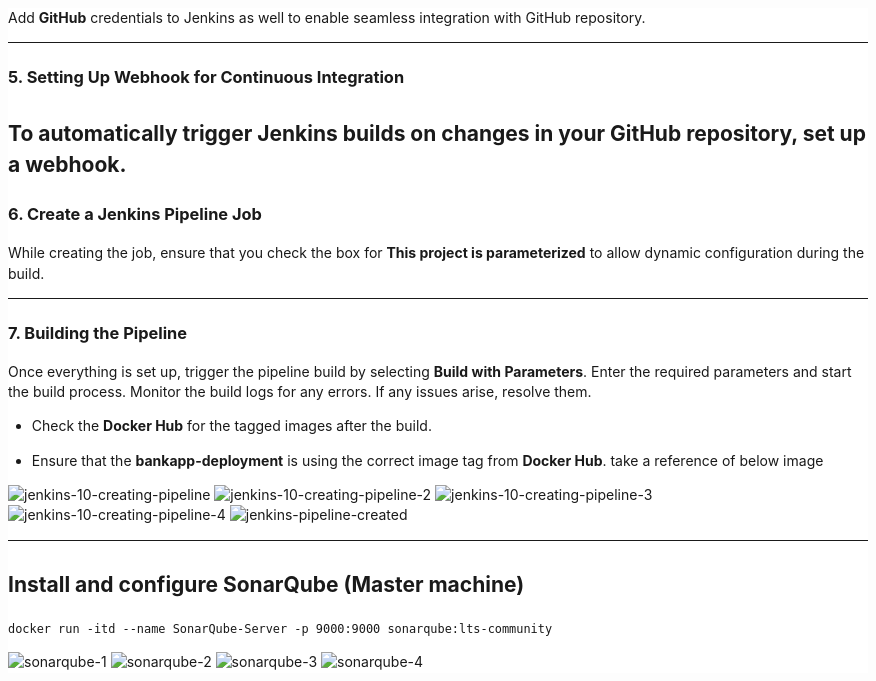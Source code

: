 Add **GitHub** credentials to Jenkins as well to enable seamless integration with GitHub repository.

---

### 5\. Setting Up Webhook for Continuous Integration

To automatically trigger Jenkins builds on changes in your GitHub repository, set up a webhook.
---

### 6\. Create a Jenkins Pipeline Job

While creating the job, ensure that you check the box for **This project is parameterized** to allow dynamic configuration during the build.

---

### 7\. Building the Pipeline

Once everything is set up, trigger the pipeline build by selecting **Build with Parameters**. Enter the required parameters and start the build process. Monitor the build logs for any errors. If any issues arise, resolve them.

* Check the **Docker Hub** for the tagged images after the build.
    
* Ensure that the **bankapp-deployment** is using the correct image tag from **Docker Hub**. take a reference of below image


<img width="1843" height="867" alt="jenkins-10-creating-pipeline" src="https://github.com/user-attachments/assets/1f28a628-b2d6-49ea-a3da-ccad1df42d69" />

<img width="1861" height="892" alt="jenkins-10-creating-pipeline-2" src="https://github.com/user-attachments/assets/64683429-228d-494f-8d80-45adefe1347b" />

<img width="1848" height="876" alt="jenkins-10-creating-pipeline-3" src="https://github.com/user-attachments/assets/ed16cc44-2229-4f76-97d9-ad04db228e57" />

<img width="1852" height="872" alt="jenkins-10-creating-pipeline-4" src="https://github.com/user-attachments/assets/217959cc-538f-449c-9f18-fa950b6accde" />

<img width="1853" height="842" alt="jenkins-pipeline-created" src="https://github.com/user-attachments/assets/0b1bdd1f-8c9a-4711-8e76-673186324d70" />


---
## Install and configure SonarQube (Master machine)
    docker run -itd --name SonarQube-Server -p 9000:9000 sonarqube:lts-community

<img width="1852" height="862" alt="sonarqube-1" src="https://github.com/user-attachments/assets/72dc3e3d-04e7-4da6-8656-006922795903" />

<img width="1857" height="877" alt="sonarqube-2" src="https://github.com/user-attachments/assets/23b431f8-ba50-4615-976c-371174fa0c2d" />

<img width="1841" height="863" alt="sonarqube-3" src="https://github.com/user-attachments/assets/3ac6fe6e-0c16-45a6-9487-441d2f20ae9b" />

<img width="1848" height="856" alt="sonarqube-4" src="https://github.com/user-attachments/assets/e15edc8f-de3f-43a1-8312-c8d1df9c42df" />
